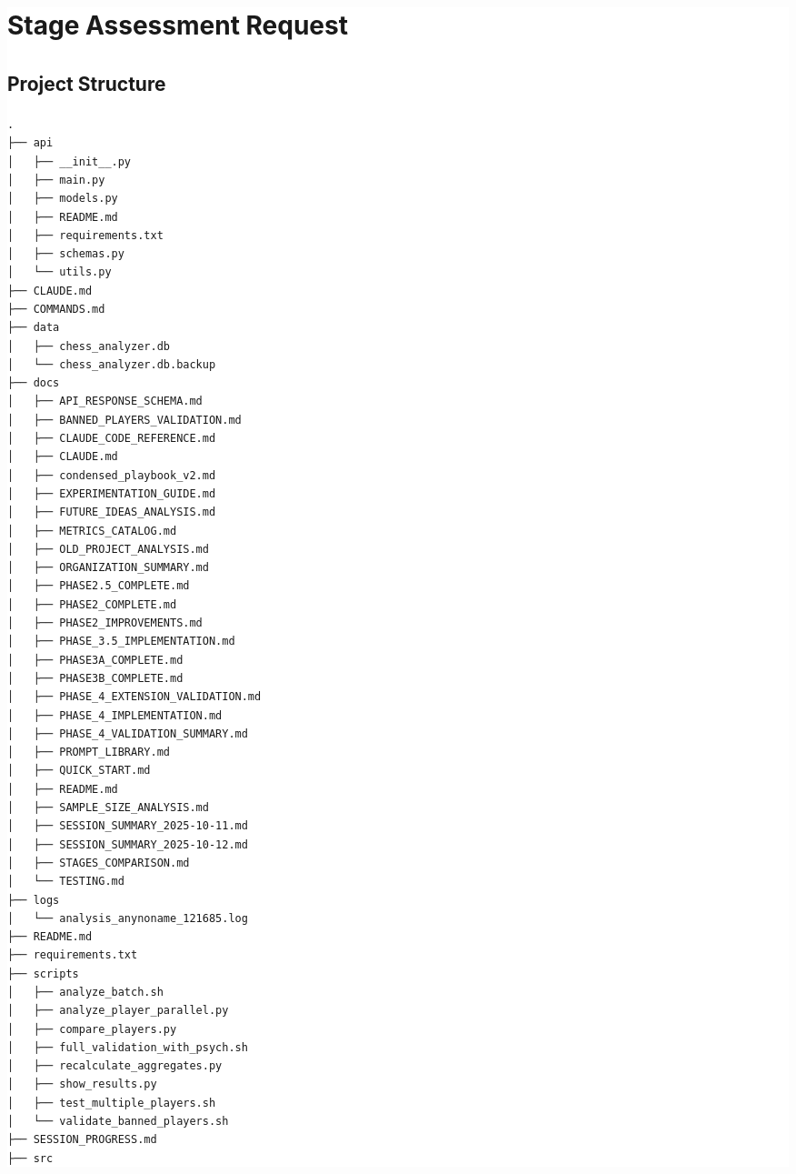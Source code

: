 # Stage Assessment Request

## Project Structure
```
.
├── api
│   ├── __init__.py
│   ├── main.py
│   ├── models.py
│   ├── README.md
│   ├── requirements.txt
│   ├── schemas.py
│   └── utils.py
├── CLAUDE.md
├── COMMANDS.md
├── data
│   ├── chess_analyzer.db
│   └── chess_analyzer.db.backup
├── docs
│   ├── API_RESPONSE_SCHEMA.md
│   ├── BANNED_PLAYERS_VALIDATION.md
│   ├── CLAUDE_CODE_REFERENCE.md
│   ├── CLAUDE.md
│   ├── condensed_playbook_v2.md
│   ├── EXPERIMENTATION_GUIDE.md
│   ├── FUTURE_IDEAS_ANALYSIS.md
│   ├── METRICS_CATALOG.md
│   ├── OLD_PROJECT_ANALYSIS.md
│   ├── ORGANIZATION_SUMMARY.md
│   ├── PHASE2.5_COMPLETE.md
│   ├── PHASE2_COMPLETE.md
│   ├── PHASE2_IMPROVEMENTS.md
│   ├── PHASE_3.5_IMPLEMENTATION.md
│   ├── PHASE3A_COMPLETE.md
│   ├── PHASE3B_COMPLETE.md
│   ├── PHASE_4_EXTENSION_VALIDATION.md
│   ├── PHASE_4_IMPLEMENTATION.md
│   ├── PHASE_4_VALIDATION_SUMMARY.md
│   ├── PROMPT_LIBRARY.md
│   ├── QUICK_START.md
│   ├── README.md
│   ├── SAMPLE_SIZE_ANALYSIS.md
│   ├── SESSION_SUMMARY_2025-10-11.md
│   ├── SESSION_SUMMARY_2025-10-12.md
│   ├── STAGES_COMPARISON.md
│   └── TESTING.md
├── logs
│   └── analysis_anynoname_121685.log
├── README.md
├── requirements.txt
├── scripts
│   ├── analyze_batch.sh
│   ├── analyze_player_parallel.py
│   ├── compare_players.py
│   ├── full_validation_with_psych.sh
│   ├── recalculate_aggregates.py
│   ├── show_results.py
│   ├── test_multiple_players.sh
│   └── validate_banned_players.sh
├── SESSION_PROGRESS.md
├── src
```